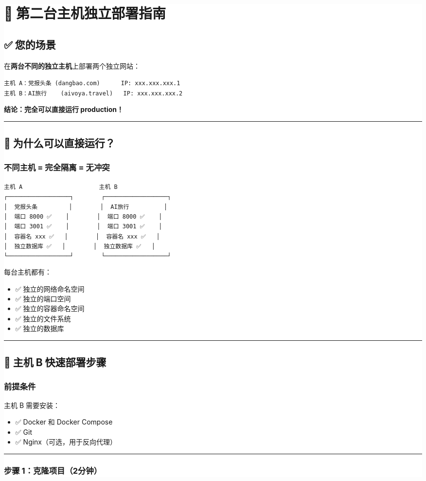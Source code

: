 # 🚀 第二台主机独立部署指南

## ✅ 您的场景

在**两台不同的独立主机**上部署两个独立网站：

```
主机 A：党报头条 (dangbao.com)      IP: xxx.xxx.xxx.1
主机 B：AI旅行    (aivoya.travel)   IP: xxx.xxx.xxx.2
```

**结论：完全可以直接运行 production！**

---

## 🎯 为什么可以直接运行？

### 不同主机 = 完全隔离 = 无冲突

```
主机 A                      主机 B
┌──────────────────┐        ┌──────────────────┐
│  党报头条         │        │  AI旅行          │
│  端口 8000 ✅    │        │  端口 8000 ✅    │
│  端口 3001 ✅    │        │  端口 3001 ✅    │
│  容器名 xxx ✅   │        │  容器名 xxx ✅   │
│  独立数据库 ✅   │        │  独立数据库 ✅   │
└──────────────────┘        └──────────────────┘
```

每台主机都有：
- ✅ 独立的网络命名空间
- ✅ 独立的端口空间
- ✅ 独立的容器命名空间
- ✅ 独立的文件系统
- ✅ 独立的数据库

---

## 🚀 主机 B 快速部署步骤

### 前提条件

主机 B 需要安装：
- ✅ Docker 和 Docker Compose
- ✅ Git
- ✅ Nginx（可选，用于反向代理）

---

### 步骤 1：克隆项目（2分钟）
